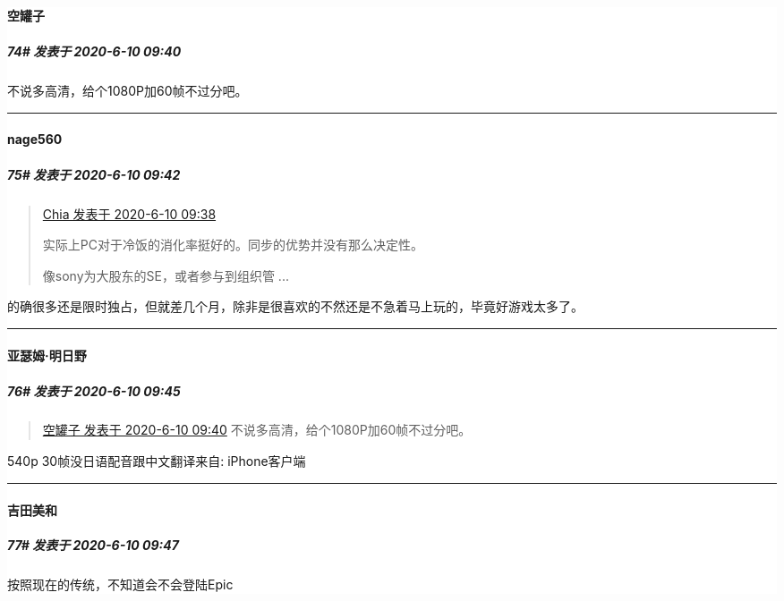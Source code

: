 ####  空罐子  
##### 74#       发表于 2020-6-10 09:40




不说多高清，给个1080P加60帧不过分吧。







-----

####  nage560  
##### 75#       发表于 2020-6-10 09:42



<blockquote><a href="httphttps://bbs.saraba1st.com/2b/forum.php?mod=redirect&amp;goto=findpost&amp;pid=47744715&amp;ptid=1940719" target="_blank">Chia 发表于 2020-6-10 09:38</a>

实际上PC对于冷饭的消化率挺好的。同步的优势并没有那么决定性。


像sony为大股东的SE，或者参与到组织管 ...</blockquote>
的确很多还是限时独占，但就差几个月，除非是很喜欢的不然还是不急着马上玩的，毕竟好游戏太多了。







-----

####  亚瑟姆·明日野  
##### 76#       发表于 2020-6-10 09:45



<blockquote><a href="httphttps://bbs.saraba1st.com/2b/forum.php?mod=redirect&amp;goto=findpost&amp;pid=47744741&amp;ptid=1940719" target="_blank"> 空罐子 发表于 2020-6-10 09:40</a> 不说多高清，给个1080P加60帧不过分吧。 </blockquote>
540p 30帧没日语配音跟中文翻译来自: iPhone客户端







-----

####  吉田美和  
##### 77#       发表于 2020-6-10 09:47




按照现在的传统，不知道会不会登陆Epic




